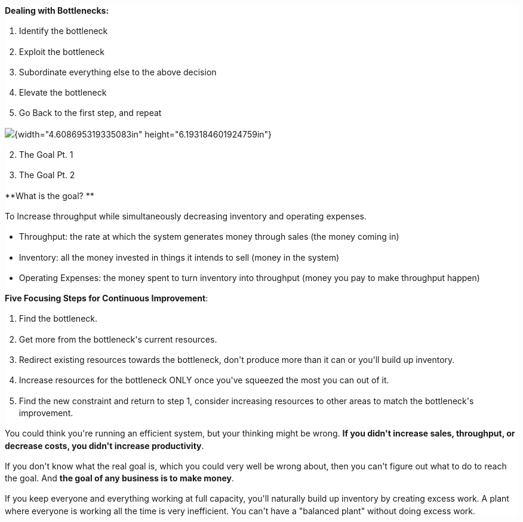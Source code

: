 **Dealing with Bottlenecks:**

1.  Identify the bottleneck

2.  Exploit the bottleneck 

3.  Subordinate everything else to the above decision

4.  Elevate the bottleneck

5.  Go Back to the first step, and repeat

![](media/image17.tiff){width="4.608695319335083in"
height="6.193184601924759in"}

2.  The Goal Pt. 1

3.  The Goal Pt. 2

**What is the goal? **

To Increase throughput while simultaneously decreasing inventory and
operating expenses.

-   Throughput: the rate at which the system generates money through
    sales (the money coming in)

-   Inventory: all the money invested in things it intends to sell
    (money in the system)

-   Operating Expenses: the money spent to turn inventory into
    throughput (money you pay to make throughput happen)

**Five Focusing Steps for Continuous Improvement**:

1.  Find the bottleneck.

2.  Get more from the bottleneck's current resources.

3.  Redirect existing resources towards the bottleneck, don't produce
    more than it can or you'll build up inventory.

4.  Increase resources for the bottleneck ONLY once you've squeezed the
    most you can out of it.

5.  Find the new constraint and return to step 1, consider increasing
    resources to other areas to match the bottleneck's improvement.

You could think you're running an efficient system, but your thinking
might be wrong. **If you didn't increase sales, throughput, or decrease
costs, you didn't increase productivity**. 

If you don't know what the real goal is, which you could very well be
wrong about, then you can't figure out what to do to reach the goal.
And **the goal of any business is to make money**. 

If you keep everyone and everything working at full capacity, you'll
naturally build up inventory by creating excess work. A plant where
everyone is working all the time is very inefficient. You can't have a
"balanced plant" without doing excess work. 
